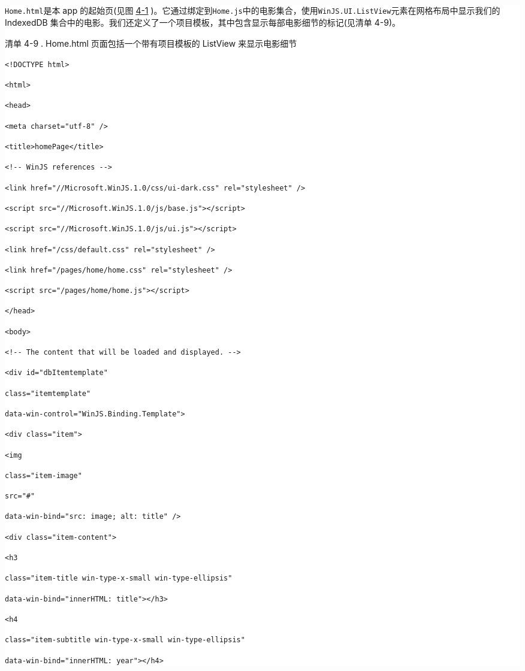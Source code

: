 `Home.html`是本 app 的起始页(见图 [4-1](#Fig1) )。它通过绑定到`Home.js`中的电影集合，使用`WinJS.UI.ListView`元素在网格布局中显示我们的 IndexedDB 集合中的电影。我们还定义了一个项目模板，其中包含显示每部电影细节的标记(见清单 4-9)。

清单 4-9 . Home.html 页面包括一个带有项目模板的 ListView 来显示电影细节

`<!DOCTYPE html>`

`<html>`

`<head>`

`<meta charset="utf-8" />`

`<title>homePage</title>`

`<!-- WinJS references -->`

`<link href="//Microsoft.WinJS.1.0/css/ui-dark.css" rel="stylesheet" />`

`<script src="//Microsoft.WinJS.1.0/js/base.js"></script>`

`<script src="//Microsoft.WinJS.1.0/js/ui.js"></script>`

`<link href="/css/default.css" rel="stylesheet" />`

`<link href="/pages/home/home.css" rel="stylesheet" />`

`<script src="/pages/home/home.js"></script>`

`</head>`

`<body>`

`<!-- The content that will be loaded and displayed. -->`

`<div id="dbItemtemplate"`

`class="itemtemplate"`

`data-win-control="WinJS.Binding.Template">`

`<div class="item">`

`<img`

`class="item-image"`

`src="#"`

`data-win-bind="src: image; alt: title" />`

`<div class="item-content">`

`<h3`

`class="item-title win-type-x-small win-type-ellipsis"`

`data-win-bind="innerHTML: title"></h3>`

`<h4`

`class="item-subtitle win-type-x-small win-type-ellipsis"`

`data-win-bind="innerHTML: year"></h4>`
